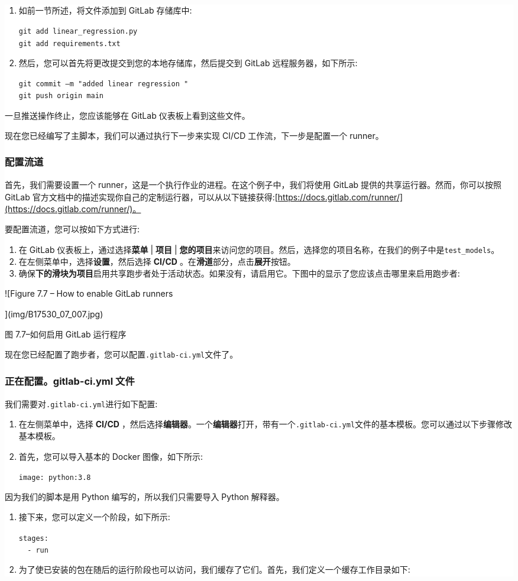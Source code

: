 1.  如前一节所述，将文件添加到 GitLab 存储库中:

    ```
    git add linear_regression.py
    git add requirements.txt
    ```

2.  然后，您可以首先将更改提交到您的本地存储库，然后提交到 GitLab 远程服务器，如下所示:

    ```
    git commit –m "added linear regression "
    git push origin main
    ```

一旦推送操作终止，您应该能够在 GitLab 仪表板上看到这些文件。

现在您已经编写了主脚本，我们可以通过执行下一步来实现 CI/CD 工作流，下一步是配置一个 runner。

### 配置流道

首先，我们需要设置一个 runner，这是一个执行作业的进程。在这个例子中，我们将使用 GitLab 提供的共享运行器。然而，你可以按照 GitLab 官方文档中的描述实现你自己的定制运行器，可以从以下链接获得:[https://docs.gitlab.com/runner/](https://docs.gitlab.com/runner/)。

要配置流道，您可以按如下方式进行:

1.  在 GitLab 仪表板上，通过选择**菜单** | **项目** | **您的项目**来访问您的项目。然后，选择您的项目名称，在我们的例子中是`test_models`。
2.  在左侧菜单中，选择**设置**，然后选择 **CI/CD** 。在**滑道**部分，点击**展开**按钮。
3.  确保**下的滑块为项目**启用共享跑步者处于活动状态。如果没有，请启用它。下图中的显示了您应该点击哪里来启用跑步者:

![Figure 7.7 – How to enable GitLab runners

](img/B17530_07_007.jpg)

图 7.7–如何启用 GitLab 运行程序

现在您已经配置了跑步者，您可以配置`.gitlab-ci.yml`文件了。

### 正在配置。gitlab-ci.yml 文件

我们需要对`.gitlab-ci.yml`进行如下配置:

1.  在左侧菜单中，选择 **CI/CD** ，然后选择**编辑器**。一个**编辑器**打开，带有一个`.gitlab-ci.yml`文件的基本模板。您可以通过以下步骤修改基本模板。
2.  首先，您可以导入基本的 Docker 图像，如下所示:

    ```
    image: python:3.8
    ```

因为我们的脚本是用 Python 编写的，所以我们只需要导入 Python 解释器。

1.  接下来，您可以定义一个阶段，如下所示:

    ```
    stages:          
      - run
    ```

2.  为了使已安装的包在随后的运行阶段也可以访问，我们缓存了它们。首先，我们定义一个缓存工作目录如下:

